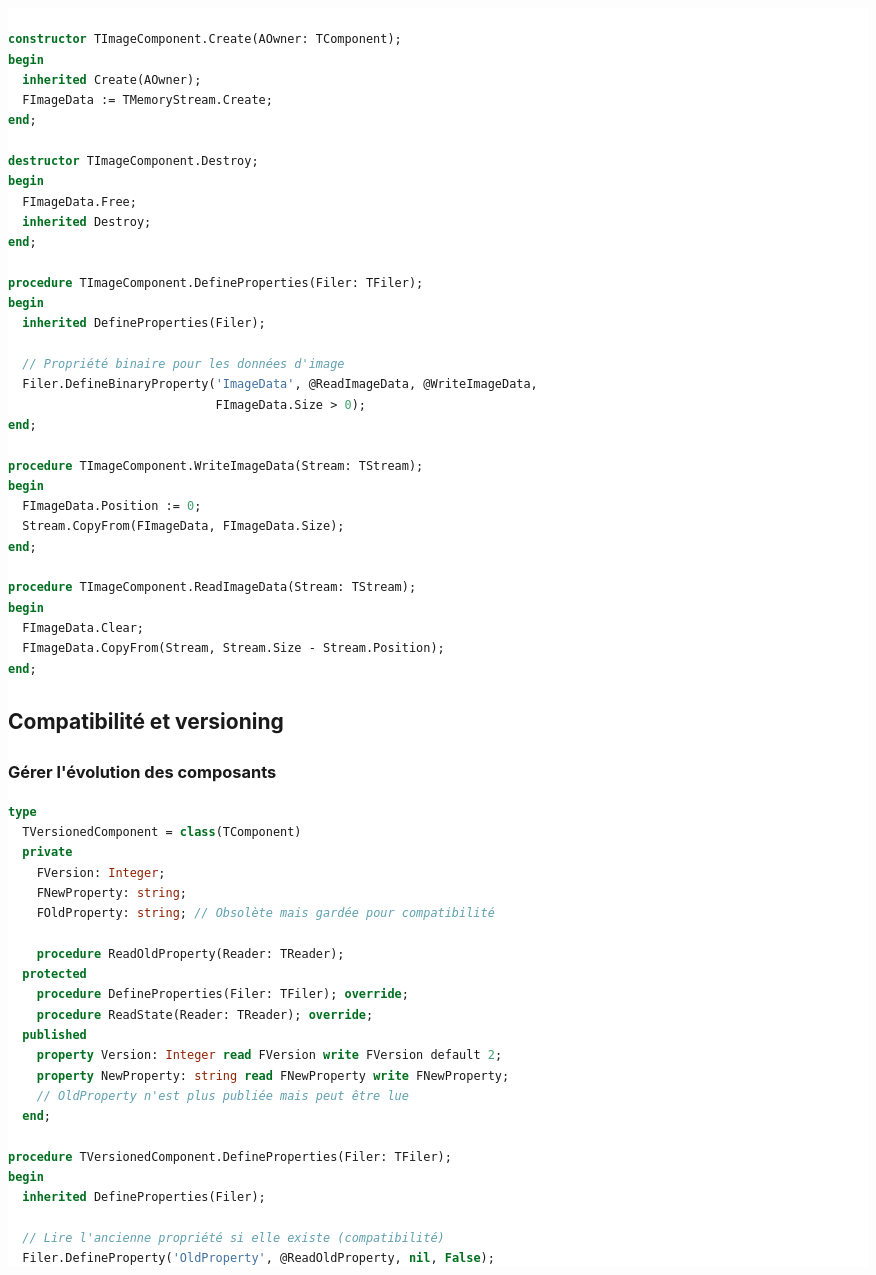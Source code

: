 ```pascal

constructor TImageComponent.Create(AOwner: TComponent);
begin
  inherited Create(AOwner);
  FImageData := TMemoryStream.Create;
end;

destructor TImageComponent.Destroy;
begin
  FImageData.Free;
  inherited Destroy;
end;

procedure TImageComponent.DefineProperties(Filer: TFiler);
begin
  inherited DefineProperties(Filer);

  // Propriété binaire pour les données d'image
  Filer.DefineBinaryProperty('ImageData', @ReadImageData, @WriteImageData,
                             FImageData.Size > 0);
end;

procedure TImageComponent.WriteImageData(Stream: TStream);
begin
  FImageData.Position := 0;
  Stream.CopyFrom(FImageData, FImageData.Size);
end;

procedure TImageComponent.ReadImageData(Stream: TStream);
begin
  FImageData.Clear;
  FImageData.CopyFrom(Stream, Stream.Size - Stream.Position);
end;
```

## Compatibilité et versioning

### Gérer l'évolution des composants

```pascal
type
  TVersionedComponent = class(TComponent)
  private
    FVersion: Integer;
    FNewProperty: string;
    FOldProperty: string; // Obsolète mais gardée pour compatibilité

    procedure ReadOldProperty(Reader: TReader);
  protected
    procedure DefineProperties(Filer: TFiler); override;
    procedure ReadState(Reader: TReader); override;
  published
    property Version: Integer read FVersion write FVersion default 2;
    property NewProperty: string read FNewProperty write FNewProperty;
    // OldProperty n'est plus publiée mais peut être lue
  end;

procedure TVersionedComponent.DefineProperties(Filer: TFiler);
begin
  inherited DefineProperties(Filer);

  // Lire l'ancienne propriété si elle existe (compatibilité)
  Filer.DefineProperty('OldProperty', @ReadOldProperty, nil, False);
```